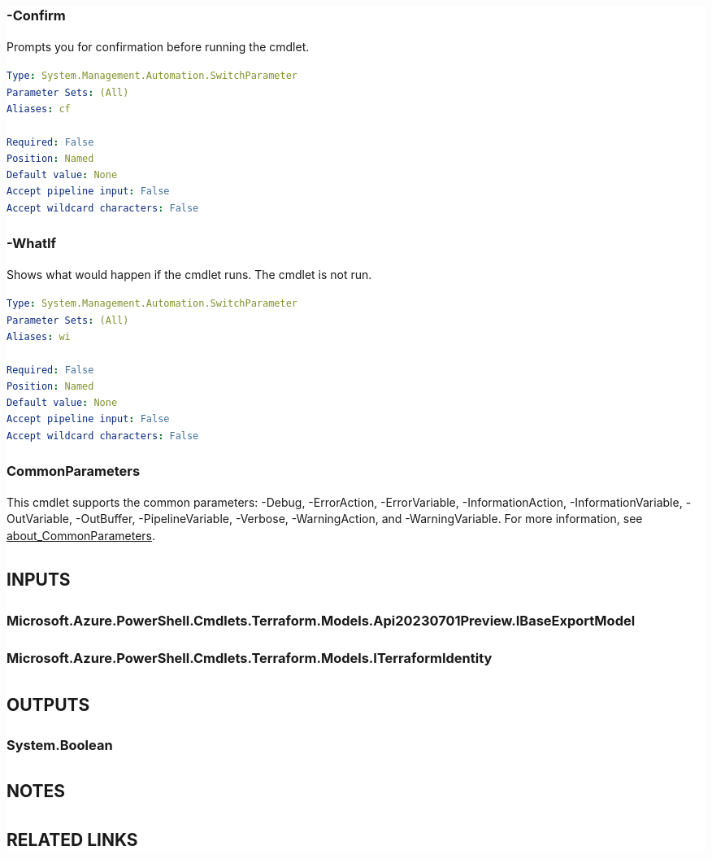 ### -Confirm
Prompts you for confirmation before running the cmdlet.

```yaml
Type: System.Management.Automation.SwitchParameter
Parameter Sets: (All)
Aliases: cf

Required: False
Position: Named
Default value: None
Accept pipeline input: False
Accept wildcard characters: False
```

### -WhatIf
Shows what would happen if the cmdlet runs.
The cmdlet is not run.

```yaml
Type: System.Management.Automation.SwitchParameter
Parameter Sets: (All)
Aliases: wi

Required: False
Position: Named
Default value: None
Accept pipeline input: False
Accept wildcard characters: False
```

### CommonParameters
This cmdlet supports the common parameters: -Debug, -ErrorAction, -ErrorVariable, -InformationAction, -InformationVariable, -OutVariable, -OutBuffer, -PipelineVariable, -Verbose, -WarningAction, and -WarningVariable. For more information, see [about_CommonParameters](http://go.microsoft.com/fwlink/?LinkID=113216).

## INPUTS

### Microsoft.Azure.PowerShell.Cmdlets.Terraform.Models.Api20230701Preview.IBaseExportModel

### Microsoft.Azure.PowerShell.Cmdlets.Terraform.Models.ITerraformIdentity

## OUTPUTS

### System.Boolean

## NOTES

## RELATED LINKS

